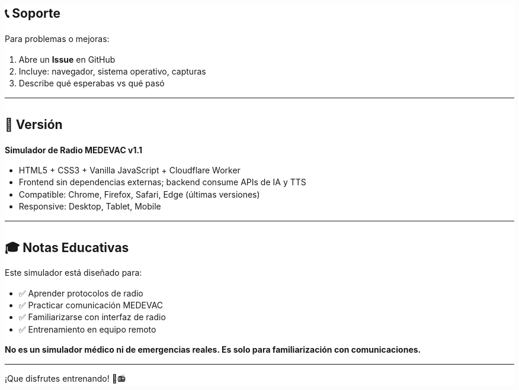 ## 📞 Soporte

Para problemas o mejoras:
1. Abre un **Issue** en GitHub
2. Incluye: navegador, sistema operativo, capturas
3. Describe qué esperabas vs qué pasó

---

## 📝 Versión

**Simulador de Radio MEDEVAC v1.1**
- HTML5 + CSS3 + Vanilla JavaScript + Cloudflare Worker
- Frontend sin dependencias externas; backend consume APIs de IA y TTS
- Compatible: Chrome, Firefox, Safari, Edge (últimas versiones)
- Responsive: Desktop, Tablet, Mobile

---

## 🎓 Notas Educativas

Este simulador está diseñado para:
- ✅ Aprender protocolos de radio
- ✅ Practicar comunicación MEDEVAC
- ✅ Familiarizarse con interfaz de radio
- ✅ Entrenamiento en equipo remoto

**No es un simulador médico ni de emergencias reales. Es solo para familiarización con comunicaciones.**

---

¡Que disfrutes entrenando! 🚁📻
